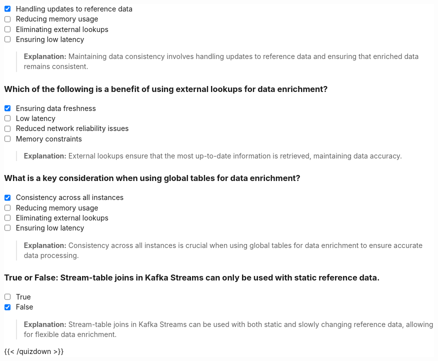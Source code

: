 - [x] Handling updates to reference data
- [ ] Reducing memory usage
- [ ] Eliminating external lookups
- [ ] Ensuring low latency

> **Explanation:** Maintaining data consistency involves handling updates to reference data and ensuring that enriched data remains consistent.

### Which of the following is a benefit of using external lookups for data enrichment?

- [x] Ensuring data freshness
- [ ] Low latency
- [ ] Reduced network reliability issues
- [ ] Memory constraints

> **Explanation:** External lookups ensure that the most up-to-date information is retrieved, maintaining data accuracy.

### What is a key consideration when using global tables for data enrichment?

- [x] Consistency across all instances
- [ ] Reducing memory usage
- [ ] Eliminating external lookups
- [ ] Ensuring low latency

> **Explanation:** Consistency across all instances is crucial when using global tables for data enrichment to ensure accurate data processing.

### True or False: Stream-table joins in Kafka Streams can only be used with static reference data.

- [ ] True
- [x] False

> **Explanation:** Stream-table joins in Kafka Streams can be used with both static and slowly changing reference data, allowing for flexible data enrichment.

{{< /quizdown >}}
